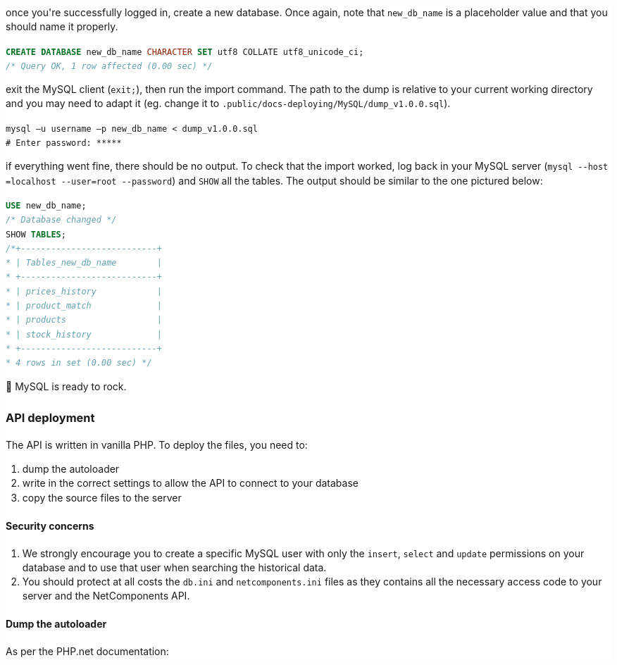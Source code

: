 once you're successfully logged in, create a new database. Once again, note that `new_db_name` is a placeholder value and that you should name it properly.

```sql
CREATE DATABASE new_db_name CHARACTER SET utf8 COLLATE utf8_unicode_ci;
/* Query OK, 1 row affected (0.00 sec) */
```

exit the MySQL client (`exit;`), then run the import command. The path to the dump is relative to your current working directory and you may need to adapt it (eg. change it to `.public/docs-deploying/MySQL/dump_v1.0.0.sql`).

```shell-session
mysql –u username –p new_db_name < dump_v1.0.0.sql
# Enter password: *****
```

if everything went fine, there should be no output. To check that the import worked, log back in your MySQL server (`mysql --host=localhost --user=root --password`) and `SHOW` all the tables. The output should be similar to the one pictured below:

```sql
USE new_db_name;
/* Database changed */
SHOW TABLES;
/*+---------------------------+
* | Tables_new_db_name        |
* +---------------------------+
* | prices_history            |
* | product_match             |
* | products                  |
* | stock_history             |
* +---------------------------+
* 4 rows in set (0.00 sec) */
```

🎉 MySQL is ready to rock.

### API deployment

The API is written in vanilla PHP. To deploy the files, you need to:

1. dump the autoloader
2. write in the correct settings to allow the API to connect to your database
3. copy the source files to the server

#### Security concerns

1. We strongly encourage you to create a specific MySQL user with only the `insert`, `select` and `update` permissions on your database and to use that user when searching the historical data.
2. You should protect at all costs the `db.ini` and `netcomponents.ini` files as they contains all the necessary access code to your server and the NetComponents API.

#### Dump the autoloader

As per the PHP.net documentation:
